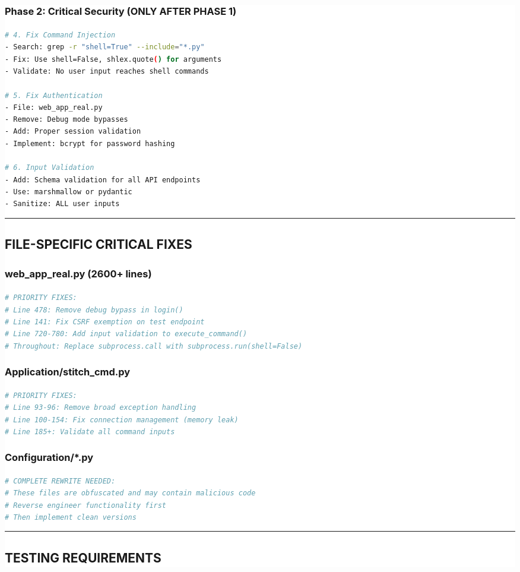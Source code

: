 ### Phase 2: Critical Security (ONLY AFTER PHASE 1)
```bash
# 4. Fix Command Injection
- Search: grep -r "shell=True" --include="*.py"
- Fix: Use shell=False, shlex.quote() for arguments
- Validate: No user input reaches shell commands

# 5. Fix Authentication
- File: web_app_real.py
- Remove: Debug mode bypasses
- Add: Proper session validation
- Implement: bcrypt for password hashing

# 6. Input Validation
- Add: Schema validation for all API endpoints
- Use: marshmallow or pydantic
- Sanitize: ALL user inputs
```

---

## FILE-SPECIFIC CRITICAL FIXES

### web_app_real.py (2600+ lines)
```python
# PRIORITY FIXES:
# Line 478: Remove debug bypass in login()
# Line 141: Fix CSRF exemption on test endpoint
# Line 720-780: Add input validation to execute_command()
# Throughout: Replace subprocess.call with subprocess.run(shell=False)
```

### Application/stitch_cmd.py
```python
# PRIORITY FIXES:
# Line 93-96: Remove broad exception handling
# Line 100-154: Fix connection management (memory leak)
# Line 185+: Validate all command inputs
```

### Configuration/*.py
```python
# COMPLETE REWRITE NEEDED:
# These files are obfuscated and may contain malicious code
# Reverse engineer functionality first
# Then implement clean versions
```

---

## TESTING REQUIREMENTS
